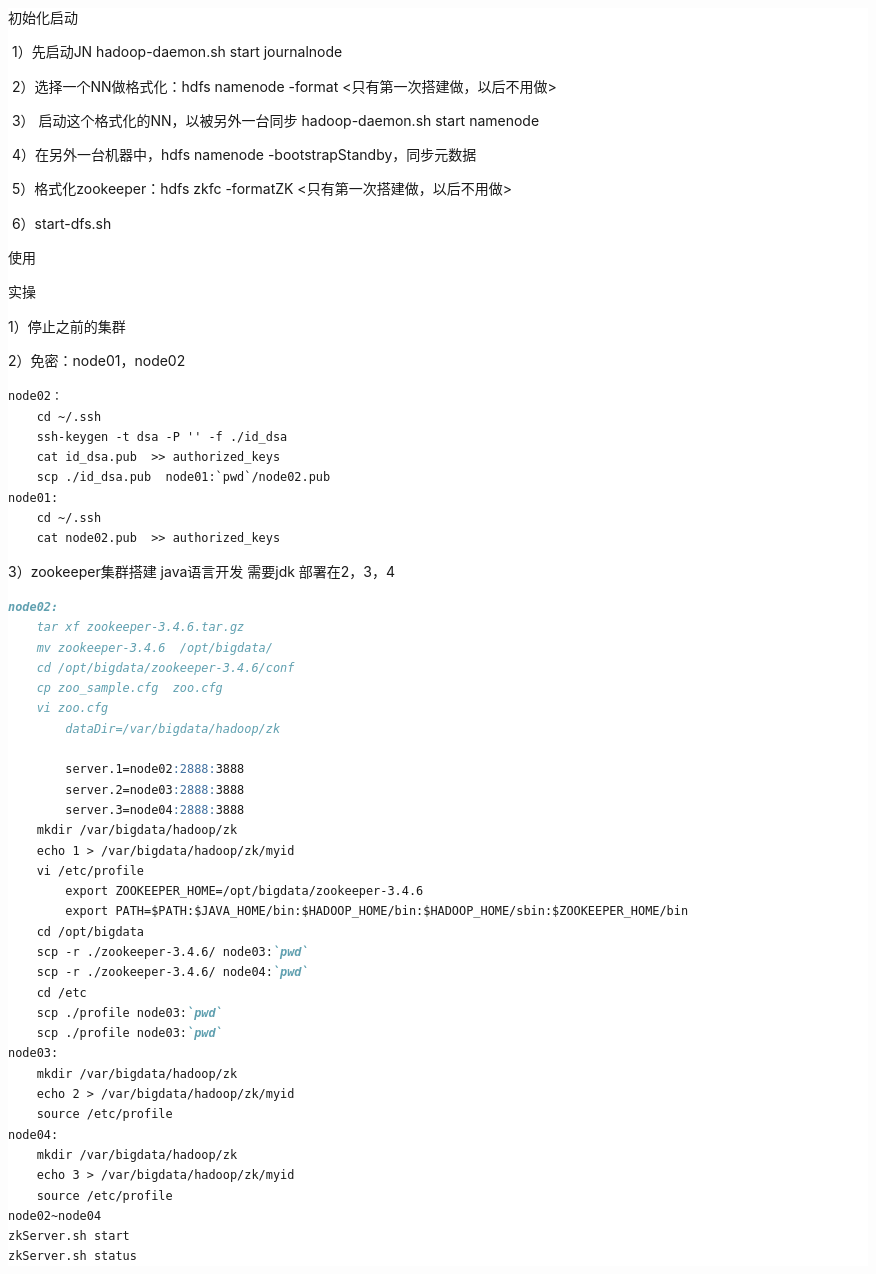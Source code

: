 初始化启动

​				1）先启动JN  hadoop-daemon.sh start journalnode

​				2）选择一个NN做格式化：hdfs namenode -format	<只有第一次搭建做，以后不用做>

​				3） 启动这个格式化的NN，以被另外一台同步 hadoop-daemon.sh start namenode 

​				4）在另外一台机器中，hdfs namenode -bootstrapStandby，同步元数据

​				5）格式化zookeeper：hdfs zkfc -formatZK	<只有第一次搭建做，以后不用做>

​				6）start-dfs.sh

使用

实操

1）停止之前的集群

2）免密：node01，node02

```
node02：
	cd ~/.ssh
	ssh-keygen -t dsa -P '' -f ./id_dsa
	cat id_dsa.pub  >> authorized_keys
	scp ./id_dsa.pub  node01:`pwd`/node02.pub
node01:
	cd ~/.ssh
	cat node02.pub  >> authorized_keys
```

3）zookeeper集群搭建	java语言开发	需要jdk	部署在2，3，4

```markdown
node02:
    tar xf zookeeper-3.4.6.tar.gz
    mv zookeeper-3.4.6  /opt/bigdata/
    cd /opt/bigdata/zookeeper-3.4.6/conf
    cp zoo_sample.cfg  zoo.cfg
    vi zoo.cfg
        dataDir=/var/bigdata/hadoop/zk

        server.1=node02:2888:3888
        server.2=node03:2888:3888
        server.3=node04:2888:3888
    mkdir /var/bigdata/hadoop/zk
    echo 1 > /var/bigdata/hadoop/zk/myid
    vi /etc/profile
        export ZOOKEEPER_HOME=/opt/bigdata/zookeeper-3.4.6
        export PATH=$PATH:$JAVA_HOME/bin:$HADOOP_HOME/bin:$HADOOP_HOME/sbin:$ZOOKEEPER_HOME/bin
    cd /opt/bigdata
    scp -r ./zookeeper-3.4.6/ node03:`pwd`
    scp -r ./zookeeper-3.4.6/ node04:`pwd`
    cd /etc
    scp ./profile node03:`pwd`
    scp ./profile node03:`pwd`    
node03:
    mkdir /var/bigdata/hadoop/zk
    echo 2 > /var/bigdata/hadoop/zk/myid
    source /etc/profile
node04:
    mkdir /var/bigdata/hadoop/zk
    echo 3 > /var/bigdata/hadoop/zk/myid
    source /etc/profile  
node02~node04
zkServer.sh start
zkServer.sh status

```